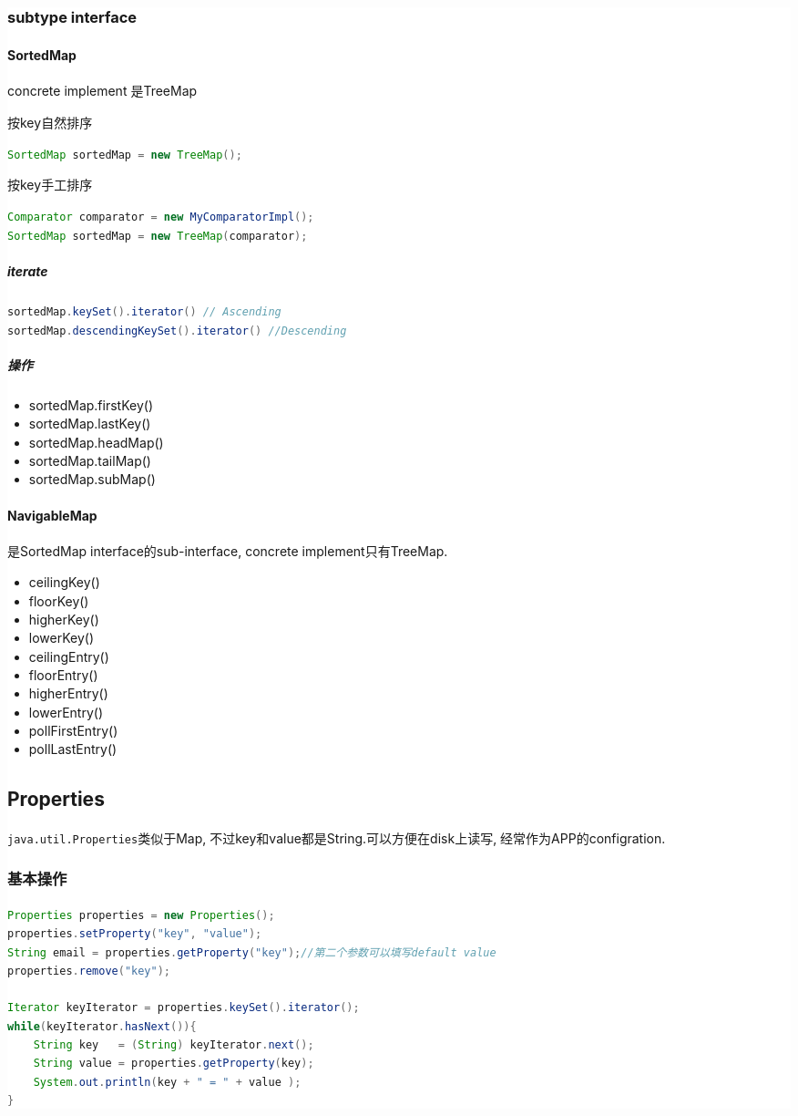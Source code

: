 
### subtype interface

#### SortedMap
concrete implement 是TreeMap

按key自然排序
```java
SortedMap sortedMap = new TreeMap();
```

按key手工排序
```java
Comparator comparator = new MyComparatorImpl();
SortedMap sortedMap = new TreeMap(comparator);
```

##### iterate
```java
sortedMap.keySet().iterator() // Ascending
sortedMap.descendingKeySet().iterator() //Descending
```

##### 操作

- sortedMap.firstKey()
- sortedMap.lastKey()
- sortedMap.headMap()
- sortedMap.tailMap()
- sortedMap.subMap()


#### NavigableMap

是SortedMap interface的sub-interface, concrete implement只有TreeMap.

- ceilingKey()
- floorKey()
- higherKey()
- lowerKey()
- ceilingEntry()
- floorEntry()
- higherEntry()
- lowerEntry()
- pollFirstEntry()
- pollLastEntry()


## Properties
`java.util.Properties`类似于Map, 不过key和value都是String.可以方便在disk上读写, 经常作为APP的configration.

### 基本操作
```java
Properties properties = new Properties();
properties.setProperty("key", "value");
String email = properties.getProperty("key");//第二个参数可以填写default value
properties.remove("key");

Iterator keyIterator = properties.keySet().iterator();
while(keyIterator.hasNext()){
    String key   = (String) keyIterator.next();
    String value = properties.getProperty(key);
    System.out.println(key + " = " + value );
}
```
